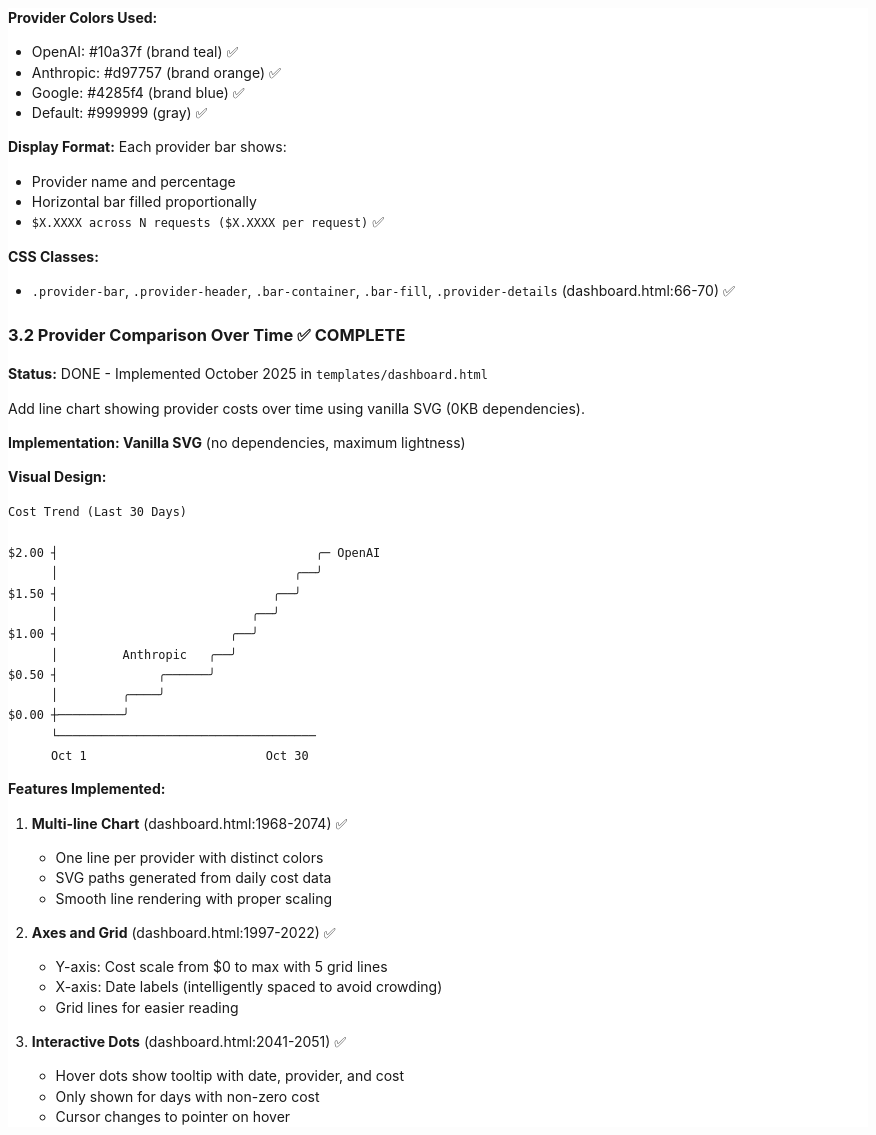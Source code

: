 **Provider Colors Used:**
- OpenAI: #10a37f (brand teal) ✅
- Anthropic: #d97757 (brand orange) ✅
- Google: #4285f4 (brand blue) ✅
- Default: #999999 (gray) ✅

**Display Format:**
Each provider bar shows:
- Provider name and percentage
- Horizontal bar filled proportionally
- `$X.XXXX across N requests ($X.XXXX per request)` ✅

**CSS Classes:**
- `.provider-bar`, `.provider-header`, `.bar-container`, `.bar-fill`, `.provider-details` (dashboard.html:66-70) ✅

### 3.2 Provider Comparison Over Time ✅ COMPLETE

**Status:** DONE - Implemented October 2025 in `templates/dashboard.html`

Add line chart showing provider costs over time using vanilla SVG (0KB dependencies).

**Implementation: Vanilla SVG** (no dependencies, maximum lightness)

**Visual Design:**
```
Cost Trend (Last 30 Days)

$2.00 ┤                                    ╭─ OpenAI
      │                                 ╭──╯
$1.50 ┤                              ╭──╯
      │                           ╭──╯
$1.00 ┤                        ╭──╯
      │         Anthropic   ╭──╯
$0.50 ┤              ╭──────╯
      │         ╭────╯
$0.00 ┼─────────╯
      └────────────────────────────────────
      Oct 1                         Oct 30
```

**Features Implemented:**

1. **Multi-line Chart** (dashboard.html:1968-2074) ✅
   - One line per provider with distinct colors
   - SVG paths generated from daily cost data
   - Smooth line rendering with proper scaling

2. **Axes and Grid** (dashboard.html:1997-2022) ✅
   - Y-axis: Cost scale from $0 to max with 5 grid lines
   - X-axis: Date labels (intelligently spaced to avoid crowding)
   - Grid lines for easier reading

3. **Interactive Dots** (dashboard.html:2041-2051) ✅
   - Hover dots show tooltip with date, provider, and cost
   - Only shown for days with non-zero cost
   - Cursor changes to pointer on hover
